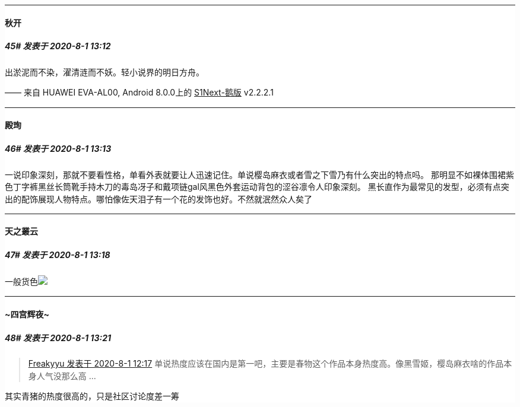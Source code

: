 



-----

####  秋开  
##### 45#       发表于 2020-8-1 13:12




出淤泥而不染，濯清涟而不妖。轻小说界的明日方舟。

—— 来自 HUAWEI EVA-AL00, Android 8.0.0上的 [S1Next-鹅版](https://github.com/ykrank/S1-Next/releases) v2.2.2.1







-----

####  殿珣  
##### 46#       发表于 2020-8-1 13:13




一说印象深刻，那就不要看性格，单看外表就要让人迅速记住。单说樱岛麻衣或者雪之下雪乃有什么突出的特点吗。
那明显不如裸体围裙紫色丁字裤黑丝长筒靴手持木刀的毒岛冴子和戴项链gal风黑色外套运动背包的涩谷凛令人印象深刻。
黑长直作为最常见的发型，必须有点突出的配饰展现人物特点。哪怕像佐天泪子有一个花的发饰也好。不然就泯然众人矣了







-----

####  天之叢云  
##### 47#       发表于 2020-8-1 13:18




一般货色<img src="https://static.saraba1st.com/image/smiley/face2017/067.png" referrerpolicy="no-referrer">







-----

####  ~四宫辉夜~  
##### 48#       发表于 2020-8-1 13:21



<blockquote><a href="httphttps://bbs.saraba1st.com/2b/forum.php?mod=redirect&amp;goto=findpost&amp;pid=48281947&amp;ptid=1952537" target="_blank">Freakyyu 发表于 2020-8-1 12:17</a>
单说热度应该在国内是第一吧，主要是春物这个作品本身热度高。像黑雪姬，樱岛麻衣啥的作品本身人气没那么高 ...</blockquote>
其实青猪的热度很高的，只是社区讨论度差一筹
